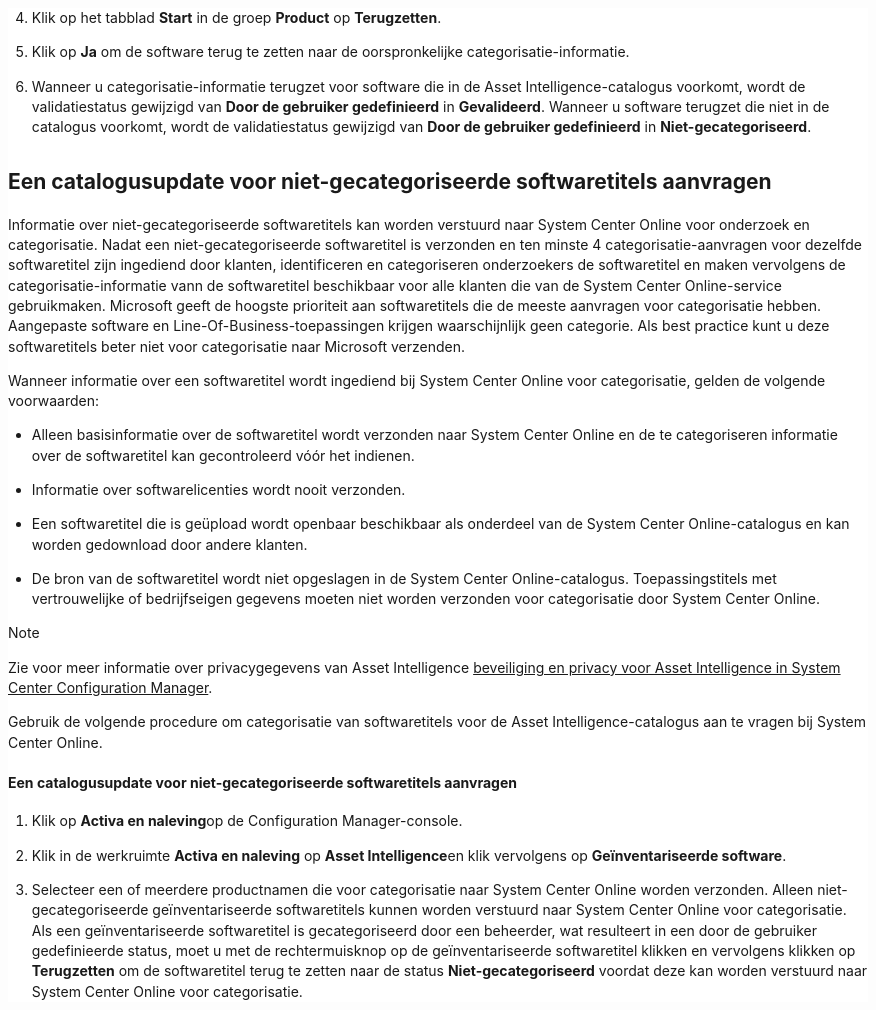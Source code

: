 4.  Klik op het tabblad **Start** in de groep **Product** op **Terugzetten**.  

5.  Klik op **Ja** om de software terug te zetten naar de oorspronkelijke categorisatie-informatie.  

6.  Wanneer u categorisatie-informatie terugzet voor software die in de Asset Intelligence-catalogus voorkomt, wordt de validatiestatus gewijzigd van **Door de gebruiker gedefinieerd** in **Gevalideerd**. Wanneer u software terugzet die niet in de catalogus voorkomt, wordt de validatiestatus gewijzigd van **Door de gebruiker gedefinieerd** in **Niet-gecategoriseerd**.  

##  <a name="BKMK_RequestCatalogUpdate"></a> Een catalogusupdate voor niet-gecategoriseerde softwaretitels aanvragen  
 Informatie over niet-gecategoriseerde softwaretitels kan worden verstuurd naar System Center Online voor onderzoek en categorisatie. Nadat een niet-gecategoriseerde softwaretitel is verzonden en ten minste 4 categorisatie-aanvragen voor dezelfde softwaretitel zijn ingediend door klanten, identificeren en categoriseren onderzoekers de softwaretitel en maken vervolgens de categorisatie-informatie vann de softwaretitel beschikbaar voor alle klanten die van de System Center Online-service gebruikmaken. Microsoft geeft de hoogste prioriteit aan softwaretitels die de meeste aanvragen voor categorisatie hebben. Aangepaste software en Line-Of-Business-toepassingen krijgen waarschijnlijk geen categorie. Als best practice kunt u deze softwaretitels beter niet voor categorisatie naar Microsoft verzenden.  

 Wanneer informatie over een softwaretitel wordt ingediend bij System Center Online voor categorisatie, gelden de volgende voorwaarden:  

-   Alleen basisinformatie over de softwaretitel wordt verzonden naar System Center Online en de te categoriseren informatie over de softwaretitel kan gecontroleerd vóór het indienen.  

-   Informatie over softwarelicenties wordt nooit verzonden.  

-   Een softwaretitel die is geüpload wordt openbaar beschikbaar als onderdeel van de System Center Online-catalogus en kan worden gedownload door andere klanten.  

-   De bron van de softwaretitel wordt niet opgeslagen in de System Center Online-catalogus. Toepassingstitels met vertrouwelijke of bedrijfseigen gegevens moeten niet worden verzonden voor categorisatie door System Center Online.  

> [!NOTE]  
>  Zie voor meer informatie over privacygegevens van Asset Intelligence [beveiliging en privacy voor Asset Intelligence in System Center Configuration Manager](../../../../core/clients/manage/asset-intelligence/security-and-privacy-for-asset-intelligence.md).  

 Gebruik de volgende procedure om categorisatie van softwaretitels voor de Asset Intelligence-catalogus aan te vragen bij System Center Online.  

#### <a name="to-request-a-catalog-update-for-uncategorized-software-titles"></a>Een catalogusupdate voor niet-gecategoriseerde softwaretitels aanvragen  

1.  Klik op **Activa en naleving**op de Configuration Manager-console.  

2.  Klik in de werkruimte **Activa en naleving** op **Asset Intelligence**en klik vervolgens op **Geïnventariseerde software**.  

3.  Selecteer een of meerdere productnamen die voor categorisatie naar System Center Online worden verzonden. Alleen niet-gecategoriseerde geïnventariseerde softwaretitels kunnen worden verstuurd naar System Center Online voor categorisatie. Als een geïnventariseerde softwaretitel is gecategoriseerd door een beheerder, wat resulteert in een door de gebruiker gedefinieerde status, moet u met de rechtermuisknop op de geïnventariseerde softwaretitel klikken en vervolgens klikken op **Terugzetten** om de softwaretitel terug te zetten naar de status **Niet-gecategoriseerd** voordat deze kan worden verstuurd naar System Center Online voor categorisatie.  

